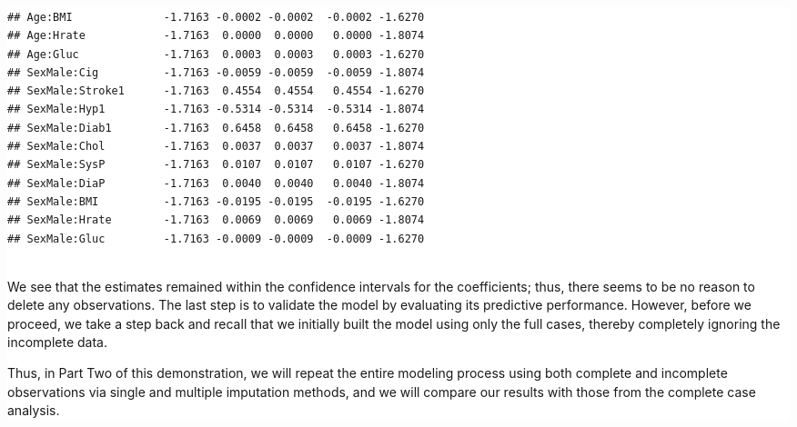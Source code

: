     ## Age:BMI              -1.7163 -0.0002 -0.0002  -0.0002 -1.6270
    ## Age:Hrate            -1.7163  0.0000  0.0000   0.0000 -1.8074
    ## Age:Gluc             -1.7163  0.0003  0.0003   0.0003 -1.6270
    ## SexMale:Cig          -1.7163 -0.0059 -0.0059  -0.0059 -1.8074
    ## SexMale:Stroke1      -1.7163  0.4554  0.4554   0.4554 -1.6270
    ## SexMale:Hyp1         -1.7163 -0.5314 -0.5314  -0.5314 -1.8074
    ## SexMale:Diab1        -1.7163  0.6458  0.6458   0.6458 -1.6270
    ## SexMale:Chol         -1.7163  0.0037  0.0037   0.0037 -1.8074
    ## SexMale:SysP         -1.7163  0.0107  0.0107   0.0107 -1.6270
    ## SexMale:DiaP         -1.7163  0.0040  0.0040   0.0040 -1.8074
    ## SexMale:BMI          -1.7163 -0.0195 -0.0195  -0.0195 -1.6270
    ## SexMale:Hrate        -1.7163  0.0069  0.0069   0.0069 -1.8074
    ## SexMale:Gluc         -1.7163 -0.0009 -0.0009  -0.0009 -1.6270

<br/> We see that the estimates remained within the confidence intervals
for the coefficients; thus, there seems to be no reason to delete any
observations. The last step is to validate the model by evaluating its
predictive performance. However, before we proceed, we take a step back
and recall that we initially built the model using only the full cases,
thereby completely ignoring the incomplete data.

Thus, in Part Two of this demonstration, we will repeat the entire
modeling process using both complete and incomplete observations via
single and multiple imputation methods, and we will compare our results
with those from the complete case analysis. <br/>
